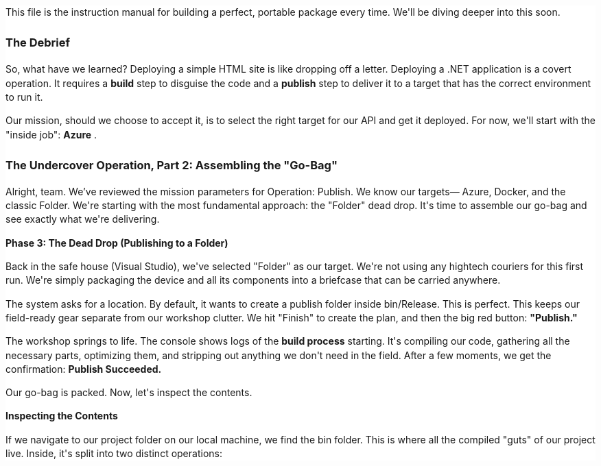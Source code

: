 This file is the instruction manual for building a perfect, portable package every time. We'll
be diving deeper into this soon.

### **The Debrief**


So, what have we learned? Deploying a simple HTML site is like dropping off a letter. Deploying
a .NET application is a covert operation. It requires a **build** step to disguise the code and a **publish** step
to deliver it to a target that has the correct environment to run it.


Our mission, should we choose to accept it, is to select the right target for our API and get it deployed.
For now, we'll start with the "inside job": **Azure** .

### **The Undercover Operation, Part 2: Assembling the "Go-Bag"**


Alright, team. We’ve reviewed the mission parameters for Operation: Publish. We know our targets—
Azure, Docker, and the classic Folder. We're starting with the most fundamental approach: the "Folder"
dead drop. It's time to assemble our go-bag and see exactly what we're delivering.


**Phase 3: The Dead Drop (Publishing to a Folder)**


Back in the safe house (Visual Studio), we've selected "Folder" as our target. We're not using any hightech couriers for this first run. We're simply packaging the device and all its components into a
briefcase that can be carried anywhere.


The system asks for a location. By default, it wants to create a publish folder inside bin/Release. This is
perfect. This keeps our field-ready gear separate from our workshop clutter. We hit "Finish" to create
the plan, and then the big red button: **"Publish."**


The workshop springs to life. The console shows logs of the **build process** starting. It's compiling our
code, gathering all the necessary parts, optimizing them, and stripping out anything we don't need in
the field. After a few moments, we get the confirmation: **Publish Succeeded.**


Our go-bag is packed. Now, let's inspect the contents.


**Inspecting the Contents**


If we navigate to our project folder on our local machine, we find the bin folder. This is where all the
compiled "guts" of our project live. Inside, it's split into two distinct operations:

